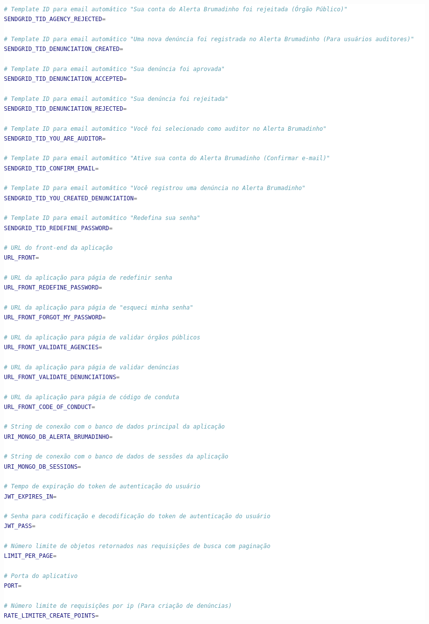 ```bash
# Template ID para email automático "Sua conta do Alerta Brumadinho foi rejeitada (Órgão Público)"
SENDGRID_TID_AGENCY_REJECTED=

# Template ID para email automático "Uma nova denúncia foi registrada no Alerta Brumadinho (Para usuários auditores)"
SENDGRID_TID_DENUNCIATION_CREATED=

# Template ID para email automático "Sua denúncia foi aprovada"
SENDGRID_TID_DENUNCIATION_ACCEPTED=

# Template ID para email automático "Sua denúncia foi rejeitada"
SENDGRID_TID_DENUNCIATION_REJECTED=

# Template ID para email automático "Você foi selecionado como auditor no Alerta Brumadinho"
SENDGRID_TID_YOU_ARE_AUDITOR=

# Template ID para email automático "Ative sua conta do Alerta Brumadinho (Confirmar e-mail)"
SENDGRID_TID_CONFIRM_EMAIL=

# Template ID para email automático "Você registrou uma denúncia no Alerta Brumadinho"
SENDGRID_TID_YOU_CREATED_DENUNCIATION=

# Template ID para email automático "Redefina sua senha"
SENDGRID_TID_REDEFINE_PASSWORD=

# URL do front-end da aplicação
URL_FRONT=

# URL da aplicação para págia de redefinir senha
URL_FRONT_REDEFINE_PASSWORD=

# URL da aplicação para págia de "esqueci minha senha"
URL_FRONT_FORGOT_MY_PASSWORD=

# URL da aplicação para págia de validar órgãos públicos
URL_FRONT_VALIDATE_AGENCIES=

# URL da aplicação para págia de validar denúncias
URL_FRONT_VALIDATE_DENUNCIATIONS=

# URL da aplicação para págia de código de conduta
URL_FRONT_CODE_OF_CONDUCT=

# String de conexão com o banco de dados principal da aplicação
URI_MONGO_DB_ALERTA_BRUMADINHO=

# String de conexão com o banco de dados de sessões da aplicação
URI_MONGO_DB_SESSIONS=

# Tempo de expiração do token de autenticação do usuário
JWT_EXPIRES_IN=

# Senha para codificação e decodificação do token de autenticação do usuário
JWT_PASS=

# Número limite de objetos retornados nas requisições de busca com paginação
LIMIT_PER_PAGE=

# Porta do aplicativo
PORT=

# Número limite de requisições por ip (Para criação de denúncias)
RATE_LIMITER_CREATE_POINTS=
```